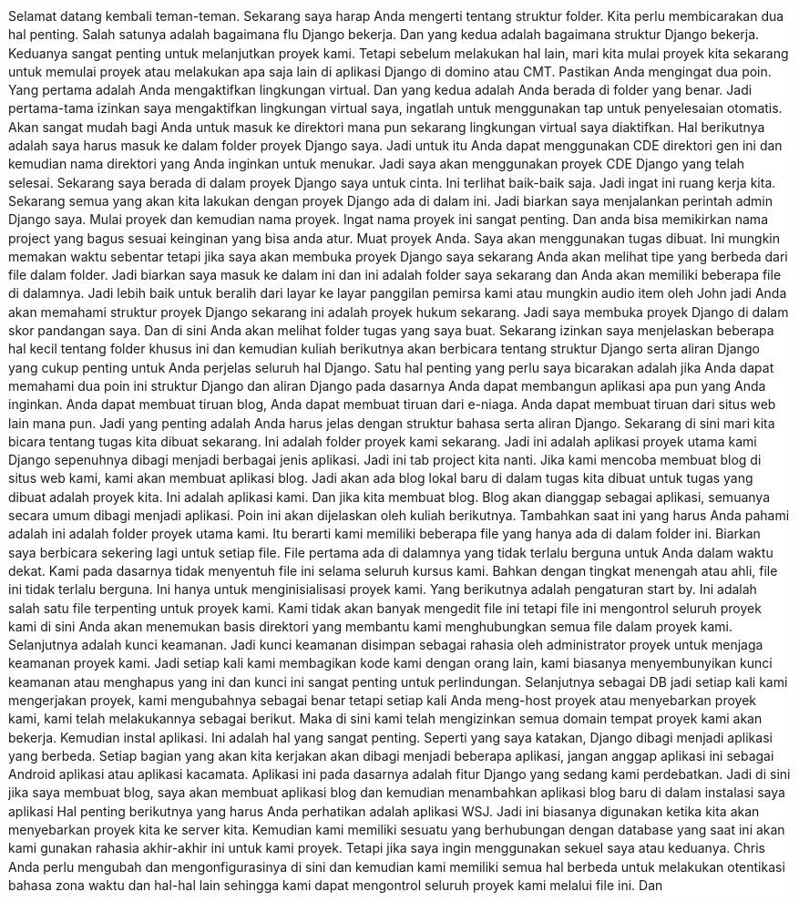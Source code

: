 Selamat datang kembali teman-teman. Sekarang saya harap Anda mengerti tentang struktur folder. Kita perlu membicarakan dua hal penting. Salah satunya adalah bagaimana flu Django bekerja. Dan yang kedua adalah bagaimana struktur Django bekerja. Keduanya sangat penting untuk melanjutkan proyek kami. Tetapi sebelum melakukan hal lain, mari kita mulai proyek kita sekarang untuk memulai proyek atau melakukan apa saja lain di aplikasi Django di domino atau CMT. Pastikan Anda mengingat dua poin. Yang pertama adalah Anda mengaktifkan lingkungan virtual. Dan yang kedua adalah Anda berada di folder yang benar. Jadi pertama-tama izinkan saya mengaktifkan lingkungan virtual saya, ingatlah untuk menggunakan tap untuk penyelesaian otomatis. Akan sangat mudah bagi Anda untuk masuk ke direktori mana pun sekarang lingkungan virtual saya diaktifkan. Hal berikutnya adalah saya harus masuk ke dalam folder proyek Django saya. Jadi untuk itu Anda dapat menggunakan CDE direktori gen ini dan kemudian nama direktori yang Anda inginkan untuk menukar. Jadi saya akan menggunakan proyek CDE Django yang telah selesai. Sekarang saya berada di dalam proyek Django saya untuk cinta. Ini terlihat baik-baik saja. Jadi ingat ini ruang kerja kita. Sekarang semua yang akan kita lakukan dengan proyek Django ada di dalam ini. Jadi biarkan saya menjalankan perintah admin Django saya. Mulai proyek dan kemudian nama proyek. Ingat nama proyek ini sangat penting. Dan anda bisa memikirkan nama project yang bagus sesuai keinginan yang bisa anda atur. Muat proyek Anda. Saya akan menggunakan tugas dibuat. Ini mungkin memakan waktu sebentar tetapi jika saya akan membuka proyek Django saya sekarang Anda akan melihat tipe yang berbeda dari file dalam folder. Jadi biarkan saya masuk ke dalam ini dan ini adalah folder saya sekarang dan Anda akan memiliki beberapa file di dalamnya. Jadi lebih baik untuk beralih dari layar ke layar panggilan pemirsa kami atau mungkin audio item oleh John jadi Anda akan memahami struktur proyek Django sekarang ini adalah proyek hukum sekarang. Jadi saya membuka proyek Django di dalam skor pandangan saya. Dan di sini Anda akan melihat folder tugas yang saya buat. Sekarang izinkan saya menjelaskan beberapa hal kecil tentang folder khusus ini dan kemudian kuliah berikutnya akan berbicara tentang struktur Django serta aliran Django yang cukup penting untuk Anda perjelas seluruh hal Django. Satu hal penting yang perlu saya bicarakan adalah jika Anda dapat memahami dua poin ini struktur Django dan aliran Django pada dasarnya Anda dapat membangun aplikasi apa pun yang Anda inginkan. Anda dapat membuat tiruan blog, Anda dapat membuat tiruan dari e-niaga. Anda dapat membuat tiruan dari situs web lain mana pun. Jadi yang penting adalah Anda harus jelas dengan struktur bahasa serta aliran Django. Sekarang di sini mari kita bicara tentang tugas kita dibuat sekarang. Ini adalah folder proyek kami sekarang. Jadi ini adalah aplikasi proyek utama kami Django sepenuhnya dibagi menjadi berbagai jenis aplikasi. Jadi ini tab project kita nanti. Jika kami mencoba membuat blog di situs web kami, kami akan membuat aplikasi blog. Jadi akan ada blog lokal baru di dalam tugas kita dibuat untuk tugas yang dibuat adalah proyek kita. Ini adalah aplikasi kami. Dan jika kita membuat blog. Blog akan dianggap sebagai aplikasi, semuanya secara umum dibagi menjadi aplikasi. Poin ini akan dijelaskan oleh kuliah berikutnya. Tambahkan saat ini yang harus Anda pahami adalah ini adalah folder proyek utama kami. Itu berarti kami memiliki beberapa file yang hanya ada di dalam folder ini. Biarkan saya berbicara sekering lagi untuk setiap file. File pertama ada di dalamnya yang tidak terlalu berguna untuk Anda dalam waktu dekat. Kami pada dasarnya tidak menyentuh file ini selama seluruh kursus kami. Bahkan dengan tingkat menengah atau ahli, file ini tidak terlalu berguna. Ini hanya untuk menginisialisasi proyek kami. Yang berikutnya adalah pengaturan start by. Ini adalah salah satu file terpenting untuk proyek kami. Kami tidak akan banyak mengedit file ini tetapi file ini mengontrol seluruh proyek kami di sini Anda akan menemukan basis direktori yang membantu kami menghubungkan semua file dalam proyek kami. Selanjutnya adalah kunci keamanan. Jadi kunci keamanan disimpan sebagai rahasia oleh administrator proyek untuk menjaga keamanan proyek kami. Jadi setiap kali kami membagikan kode kami dengan orang lain, kami biasanya menyembunyikan kunci keamanan atau menghapus yang ini dan kunci ini sangat penting untuk perlindungan. Selanjutnya sebagai DB jadi setiap kali kami mengerjakan proyek, kami mengubahnya sebagai benar tetapi setiap kali Anda meng-host proyek atau menyebarkan proyek kami, kami telah melakukannya sebagai berikut. Maka di sini kami telah mengizinkan semua domain tempat proyek kami akan bekerja. Kemudian instal aplikasi. Ini adalah hal yang sangat penting. Seperti yang saya katakan, Django dibagi menjadi aplikasi yang berbeda. Setiap bagian yang akan kita kerjakan akan dibagi menjadi beberapa aplikasi, jangan anggap aplikasi ini sebagai Android aplikasi atau aplikasi kacamata. Aplikasi ini pada dasarnya adalah fitur Django yang sedang kami perdebatkan. Jadi di sini jika saya membuat blog, saya akan membuat aplikasi blog dan kemudian menambahkan aplikasi blog baru di dalam instalasi saya aplikasi Hal penting berikutnya yang harus Anda perhatikan adalah aplikasi WSJ. Jadi ini biasanya digunakan ketika kita akan menyebarkan proyek kita ke server kita. Kemudian kami memiliki sesuatu yang berhubungan dengan database yang saat ini akan kami gunakan rahasia akhir-akhir ini untuk kami proyek. Tetapi jika saya ingin menggunakan sekuel saya atau keduanya. Chris Anda perlu mengubah dan mengonfigurasinya di sini dan kemudian kami memiliki semua hal berbeda untuk melakukan otentikasi bahasa zona waktu dan hal-hal lain sehingga kami dapat mengontrol seluruh proyek kami melalui file ini. Dan